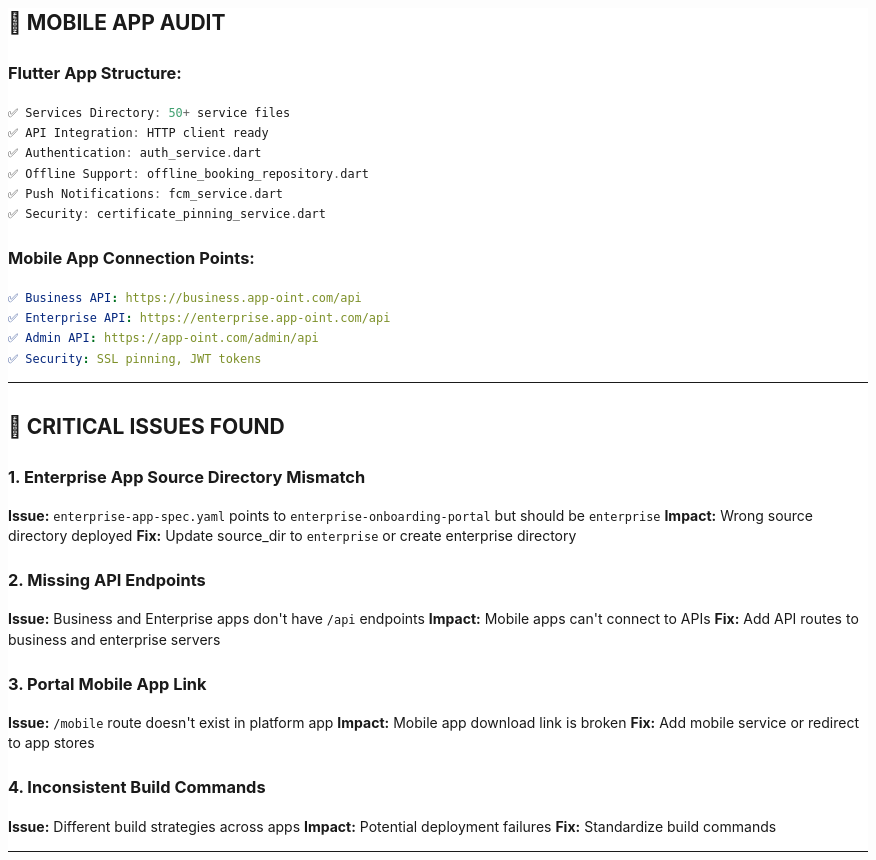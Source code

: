 
## 📱 **MOBILE APP AUDIT**

### **Flutter App Structure:**

```dart
✅ Services Directory: 50+ service files
✅ API Integration: HTTP client ready
✅ Authentication: auth_service.dart
✅ Offline Support: offline_booking_repository.dart
✅ Push Notifications: fcm_service.dart
✅ Security: certificate_pinning_service.dart
```

### **Mobile App Connection Points:**

```yaml
✅ Business API: https://business.app-oint.com/api
✅ Enterprise API: https://enterprise.app-oint.com/api
✅ Admin API: https://app-oint.com/admin/api
✅ Security: SSL pinning, JWT tokens
```

---

## 🚨 **CRITICAL ISSUES FOUND**

### **1. Enterprise App Source Directory Mismatch**

**Issue:** `enterprise-app-spec.yaml` points to `enterprise-onboarding-portal` but should be `enterprise`
**Impact:** Wrong source directory deployed
**Fix:** Update source_dir to `enterprise` or create enterprise directory

### **2. Missing API Endpoints**

**Issue:** Business and Enterprise apps don't have `/api` endpoints
**Impact:** Mobile apps can't connect to APIs
**Fix:** Add API routes to business and enterprise servers

### **3. Portal Mobile App Link**

**Issue:** `/mobile` route doesn't exist in platform app
**Impact:** Mobile app download link is broken
**Fix:** Add mobile service or redirect to app stores

### **4. Inconsistent Build Commands**

**Issue:** Different build strategies across apps
**Impact:** Potential deployment failures
**Fix:** Standardize build commands

---